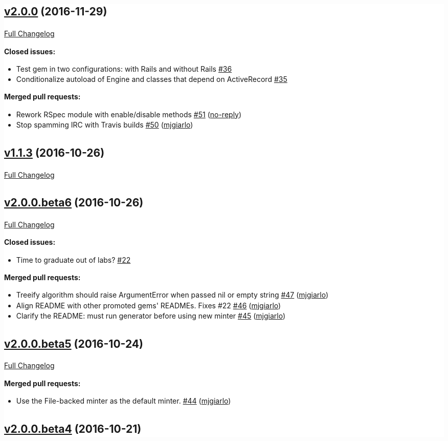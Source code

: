 ## [v2.0.0](https://github.com/samvera/noid-rails/tree/v2.0.0) (2016-11-29)

[Full Changelog](https://github.com/samvera/noid-rails/compare/v1.1.3...v2.0.0)

**Closed issues:**

- Test gem in two configurations: with Rails and without Rails [\#36](https://github.com/samvera/noid-rails/issues/36)
- Conditionalize autoload of Engine and classes that depend on ActiveRecord [\#35](https://github.com/samvera/noid-rails/issues/35)

**Merged pull requests:**

- Rework RSpec module with enable/disable methods [\#51](https://github.com/samvera/noid-rails/pull/51) ([no-reply](https://github.com/no-reply))
- Stop spamming IRC with Travis builds [\#50](https://github.com/samvera/noid-rails/pull/50) ([mjgiarlo](https://github.com/mjgiarlo))

## [v1.1.3](https://github.com/samvera/noid-rails/tree/v1.1.3) (2016-10-26)

[Full Changelog](https://github.com/samvera/noid-rails/compare/v2.0.0.beta6...v1.1.3)

## [v2.0.0.beta6](https://github.com/samvera/noid-rails/tree/v2.0.0.beta6) (2016-10-26)

[Full Changelog](https://github.com/samvera/noid-rails/compare/v2.0.0.beta5...v2.0.0.beta6)

**Closed issues:**

- Time to graduate out of labs? [\#22](https://github.com/samvera/noid-rails/issues/22)

**Merged pull requests:**

- Treeify algorithm should raise ArgumentError when passed nil or empty string  [\#47](https://github.com/samvera/noid-rails/pull/47) ([mjgiarlo](https://github.com/mjgiarlo))
- Align README with other promoted gems' READMEs. Fixes \#22 [\#46](https://github.com/samvera/noid-rails/pull/46) ([mjgiarlo](https://github.com/mjgiarlo))
- Clarify the README: must run generator before using new minter [\#45](https://github.com/samvera/noid-rails/pull/45) ([mjgiarlo](https://github.com/mjgiarlo))

## [v2.0.0.beta5](https://github.com/samvera/noid-rails/tree/v2.0.0.beta5) (2016-10-24)

[Full Changelog](https://github.com/samvera/noid-rails/compare/v2.0.0.beta4...v2.0.0.beta5)

**Merged pull requests:**

- Use the File-backed minter as the default minter. [\#44](https://github.com/samvera/noid-rails/pull/44) ([mjgiarlo](https://github.com/mjgiarlo))

## [v2.0.0.beta4](https://github.com/samvera/noid-rails/tree/v2.0.0.beta4) (2016-10-21)
